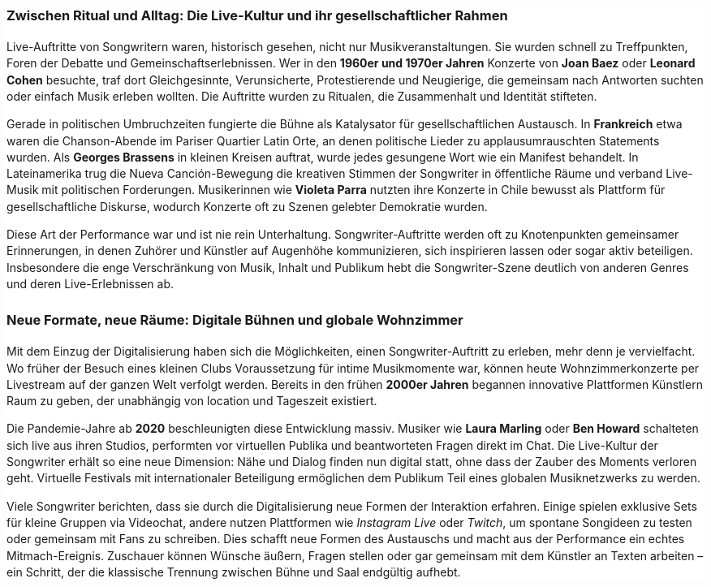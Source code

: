 ### Zwischen Ritual und Alltag: Die Live-Kultur und ihr gesellschaftlicher Rahmen

Live-Auftritte von Songwritern waren, historisch gesehen, nicht nur Musikveranstaltungen. Sie wurden
schnell zu Treffpunkten, Foren der Debatte und Gemeinschaftserlebnissen. Wer in den **1960er und
1970er Jahren** Konzerte von **Joan Baez** oder **Leonard Cohen** besuchte, traf dort
Gleichgesinnte, Verunsicherte, Protestierende und Neugierige, die gemeinsam nach Antworten suchten
oder einfach Musik erleben wollten. Die Auftritte wurden zu Ritualen, die Zusammenhalt und Identität
stifteten.

Gerade in politischen Umbruchzeiten fungierte die Bühne als Katalysator für gesellschaftlichen
Austausch. In **Frankreich** etwa waren die Chanson-Abende im Pariser Quartier Latin Orte, an denen
politische Lieder zu applausumrauschten Statements wurden. Als **Georges Brassens** in kleinen
Kreisen auftrat, wurde jedes gesungene Wort wie ein Manifest behandelt. In Lateinamerika trug die
Nueva Canción-Bewegung die kreativen Stimmen der Songwriter in öffentliche Räume und verband
Live-Musik mit politischen Forderungen. Musikerinnen wie **Violeta Parra** nutzten ihre Konzerte in
Chile bewusst als Plattform für gesellschaftliche Diskurse, wodurch Konzerte oft zu Szenen gelebter
Demokratie wurden.

Diese Art der Performance war und ist nie rein Unterhaltung. Songwriter-Auftritte werden oft zu
Knotenpunkten gemeinsamer Erinnerungen, in denen Zuhörer und Künstler auf Augenhöhe kommunizieren,
sich inspirieren lassen oder sogar aktiv beteiligen. Insbesondere die enge Verschränkung von Musik,
Inhalt und Publikum hebt die Songwriter-Szene deutlich von anderen Genres und deren Live-Erlebnissen
ab.

### Neue Formate, neue Räume: Digitale Bühnen und globale Wohnzimmer

Mit dem Einzug der Digitalisierung haben sich die Möglichkeiten, einen Songwriter-Auftritt zu
erleben, mehr denn je vervielfacht. Wo früher der Besuch eines kleinen Clubs Voraussetzung für
intime Musikmomente war, können heute Wohnzimmerkonzerte per Livestream auf der ganzen Welt verfolgt
werden. Bereits in den frühen **2000er Jahren** begannen innovative Plattformen Künstlern Raum zu
geben, der unabhängig von location und Tageszeit existiert.

Die Pandemie-Jahre ab **2020** beschleunigten diese Entwicklung massiv. Musiker wie **Laura
Marling** oder **Ben Howard** schalteten sich live aus ihren Studios, performten vor virtuellen
Publika und beantworteten Fragen direkt im Chat. Die Live-Kultur der Songwriter erhält so eine neue
Dimension: Nähe und Dialog finden nun digital statt, ohne dass der Zauber des Moments verloren geht.
Virtuelle Festivals mit internationaler Beteiligung ermöglichen dem Publikum Teil eines globalen
Musiknetzwerks zu werden.

Viele Songwriter berichten, dass sie durch die Digitalisierung neue Formen der Interaktion erfahren.
Einige spielen exklusive Sets für kleine Gruppen via Videochat, andere nutzen Plattformen wie
_Instagram Live_ oder _Twitch_, um spontane Songideen zu testen oder gemeinsam mit Fans zu
schreiben. Dies schafft neue Formen des Austauschs und macht aus der Performance ein echtes
Mitmach-Ereignis. Zuschauer können Wünsche äußern, Fragen stellen oder gar gemeinsam mit dem
Künstler an Texten arbeiten – ein Schritt, der die klassische Trennung zwischen Bühne und Saal
endgültig aufhebt.
